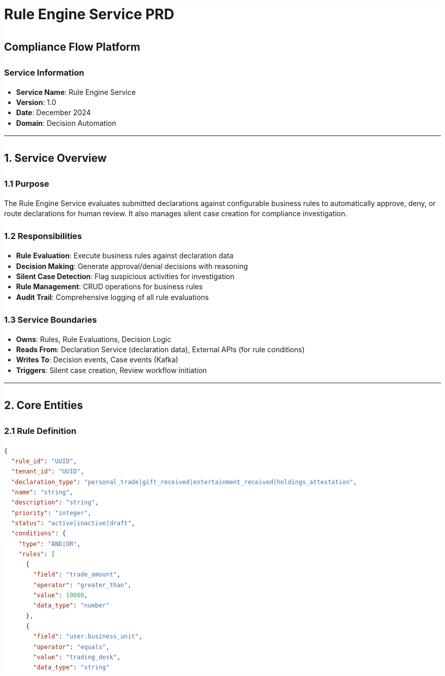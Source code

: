 # Rule Engine Service PRD
## Compliance Flow Platform

### Service Information
- **Service Name**: Rule Engine Service
- **Version**: 1.0
- **Date**: December 2024
- **Domain**: Decision Automation

---

## 1. Service Overview

### 1.1 Purpose
The Rule Engine Service evaluates submitted declarations against configurable business rules to automatically approve, deny, or route declarations for human review. It also manages silent case creation for compliance investigation.

### 1.2 Responsibilities
- **Rule Evaluation**: Execute business rules against declaration data
- **Decision Making**: Generate approval/denial decisions with reasoning
- **Silent Case Detection**: Flag suspicious activities for investigation
- **Rule Management**: CRUD operations for business rules
- **Audit Trail**: Comprehensive logging of all rule evaluations

### 1.3 Service Boundaries
- **Owns**: Rules, Rule Evaluations, Decision Logic
- **Reads From**: Declaration Service (declaration data), External APIs (for rule conditions)
- **Writes To**: Decision events, Case events (Kafka)
- **Triggers**: Silent case creation, Review workflow initiation

---

## 2. Core Entities

### 2.1 Rule Definition
```json
{
  "rule_id": "UUID",
  "tenant_id": "UUID",
  "declaration_type": "personal_trade|gift_received|entertainment_received|holdings_attestation",
  "name": "string",
  "description": "string",
  "priority": "integer",
  "status": "active|inactive|draft",
  "conditions": {
    "type": "AND|OR",
    "rules": [
      {
        "field": "trade_amount",
        "operator": "greater_than",
        "value": 10000,
        "data_type": "number"
      },
      {
        "field": "user.business_unit",
        "operator": "equals",
        "value": "trading_desk",
        "data_type": "string"
```